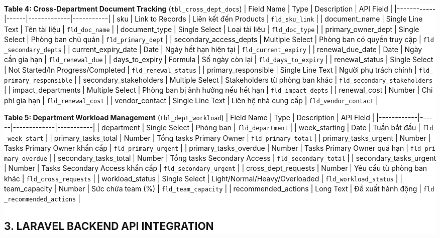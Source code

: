 **Table 4: Cross-Department Document Tracking** (`tbl_cross_dept_docs`)
| Field Name | Type | Description | API Field |
|------------|------|-------------|-----------|
| sku | Link to Records | Liên kết đến Products | `fld_sku_link` |
| document_name | Single Line Text | Tên tài liệu | `fld_doc_name` |
| document_type | Single Select | Loại tài liệu | `fld_doc_type` |
| primary_owner_dept | Single Select | Phòng ban chủ quản | `fld_primary_dept` |
| secondary_access_depts | Multiple Select | Phòng ban có quyền truy cập | `fld_secondary_depts` |
| current_expiry_date | Date | Ngày hết hạn hiện tại | `fld_current_expiry` |
| renewal_due_date | Date | Ngày cần gia hạn | `fld_renewal_due` |
| days_to_expiry | Formula | Số ngày còn lại | `fld_days_to_expiry` |
| renewal_status | Single Select | Not Started/In Progress/Completed | `fld_renewal_status` |
| primary_responsible | Single Line Text | Người phụ trách chính | `fld_primary_responsible` |
| secondary_stakeholders | Multiple Select | Stakeholders từ phòng ban khác | `fld_secondary_stakeholders` |
| impact_departments | Multiple Select | Phòng ban bị ảnh hưởng nếu hết hạn | `fld_impact_depts` |
| renewal_cost | Number | Chi phí gia hạn | `fld_renewal_cost` |
| vendor_contact | Single Line Text | Liên hệ nhà cung cấp | `fld_vendor_contact` |

**Table 5: Department Workload Management** (`tbl_dept_workload`)
| Field Name | Type | Description | API Field |
|------------|------|-------------|-----------|
| department | Single Select | Phòng ban | `fld_department` |
| week_starting | Date | Tuần bắt đầu | `fld_week_start` |
| primary_tasks_total | Number | Tổng tasks Primary Owner | `fld_primary_total` |
| primary_tasks_urgent | Number | Tasks Primary Owner khẩn cấp | `fld_primary_urgent` |
| primary_tasks_overdue | Number | Tasks Primary Owner quá hạn | `fld_primary_overdue` |
| secondary_tasks_total | Number | Tổng tasks Secondary Access | `fld_secondary_total` |
| secondary_tasks_urgent | Number | Tasks Secondary Access khẩn cấp | `fld_secondary_urgent` |
| cross_dept_requests | Number | Yêu cầu từ phòng ban khác | `fld_cross_requests` |
| workload_status | Single Select | Light/Normal/Heavy/Overloaded | `fld_workload_status` |
| team_capacity | Number | Sức chứa team (%) | `fld_team_capacity` |
| recommended_actions | Long Text | Đề xuất hành động | `fld_recommended_actions` |

## 3. LARAVEL BACKEND API INTEGRATION
